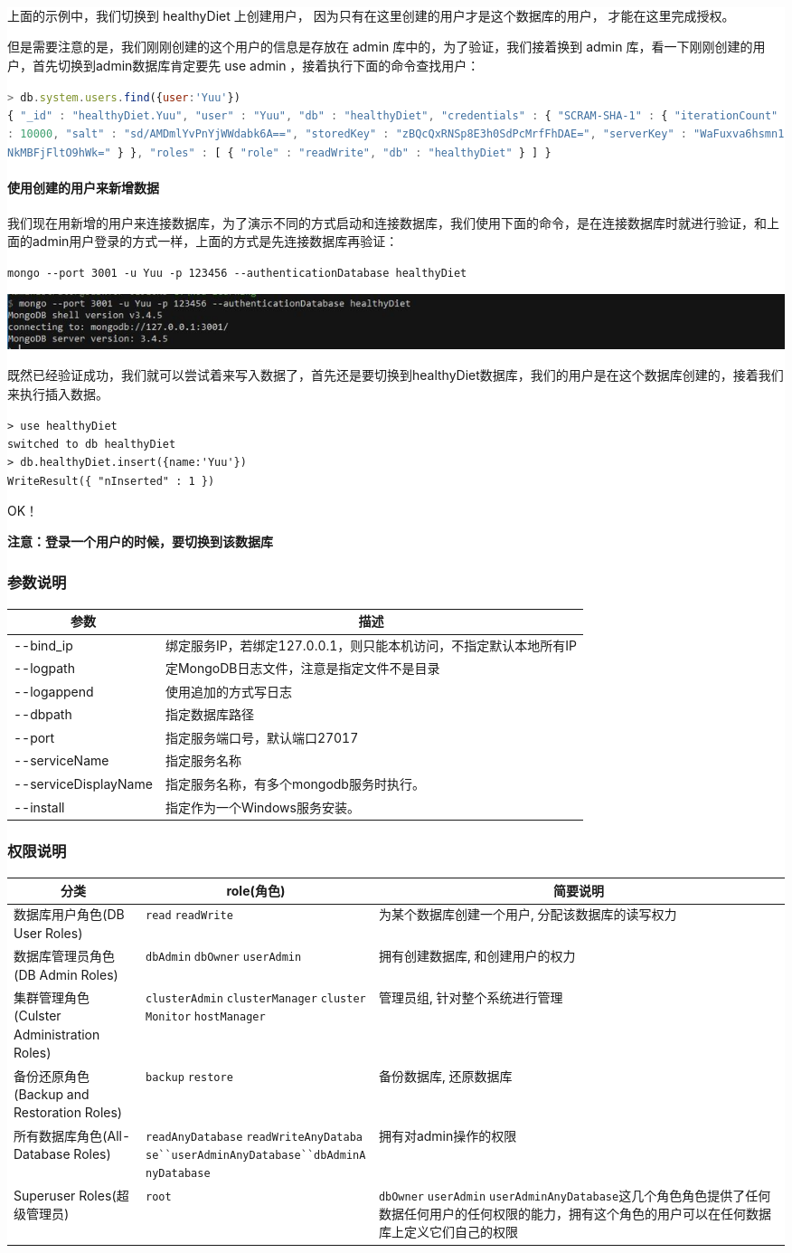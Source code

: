上面的示例中，我们切换到 healthyDiet 上创建用户， 因为只有在这里创建的用户才是这个数据库的用户， 才能在这里完成授权。

但是需要注意的是，我们刚刚创建的这个用户的信息是存放在 admin 库中的，为了验证，我们接着换到 admin 库，看一下刚刚创建的用户，首先切换到admin数据库肯定要先 use admin ，接着执行下面的命令查找用户：

```js
> db.system.users.find({user:'Yuu'})
{ "_id" : "healthyDiet.Yuu", "user" : "Yuu", "db" : "healthyDiet", "credentials" : { "SCRAM-SHA-1" : { "iterationCount" : 10000, "salt" : "sd/AMDmlYvPnYjWWdabk6A==", "storedKey" : "zBQcQxRNSp8E3h0SdPcMrfFhDAE=", "serverKey" : "WaFuxva6hsmn1NkMBFjFltO9hWk=" } }, "roles" : [ { "role" : "readWrite", "db" : "healthyDiet" } ] }
```

#### 使用创建的用户来新增数据

我们现在用新增的用户来连接数据库，为了演示不同的方式启动和连接数据库，我们使用下面的命令，是在连接数据库时就进行验证，和上面的admin用户登录的方式一样，上面的方式是先连接数据库再验证：

```shell
mongo --port 3001 -u Yuu -p 123456 --authenticationDatabase healthyDiet
```

![09](koa/09.jpg)

既然已经验证成功，我们就可以尝试着来写入数据了，首先还是要切换到healthyDiet数据库，我们的用户是在这个数据库创建的，接着我们来执行插入数据。

```shell
> use healthyDiet
switched to db healthyDiet
> db.healthyDiet.insert({name:'Yuu'})
WriteResult({ "nInserted" : 1 })
```

OK！

**注意：登录一个用户的时候，要切换到该数据库**



### 参数说明

| 参数                 | 描述                                                         |
| -------------------- | ------------------------------------------------------------ |
| --bind_ip            | 绑定服务IP，若绑定127.0.0.1，则只能本机访问，不指定默认本地所有IP |
| --logpath            | 定MongoDB日志文件，注意是指定文件不是目录                    |
| --logappend          | 使用追加的方式写日志                                         |
| --dbpath             | 指定数据库路径                                               |
| --port               | 指定服务端口号，默认端口27017                                |
| --serviceName        | 指定服务名称                                                 |
| --serviceDisplayName | 指定服务名称，有多个mongodb服务时执行。                      |
| --install            | 指定作为一个Windows服务安装。                                |



### 权限说明

| 分类                                       | role(角色)                                                   | 简要说明                                                     |
| ------------------------------------------ | ------------------------------------------------------------ | ------------------------------------------------------------ |
| 数据库用户角色(DB User Roles)              | `read` `readWrite`                                           | 为某个数据库创建一个用户, 分配该数据库的读写权力             |
| 数据库管理员角色(DB Admin Roles)           | `dbAdmin` `dbOwner` `userAdmin`                              | 拥有创建数据库, 和创建用户的权力                             |
| 集群管理角色(Culster Administration Roles) | `clusterAdmin` `clusterManager` `clusterMonitor` `hostManager` | 管理员组, 针对整个系统进行管理                               |
| 备份还原角色(Backup and Restoration Roles) | `backup` `restore`                                           | 备份数据库, 还原数据库                                       |
| 所有数据库角色(All-Database Roles)         | `readAnyDatabase` `readWriteAnyDatabase``userAdminAnyDatabase``dbAdminAnyDatabase` | 拥有对admin操作的权限                                        |
| Superuser Roles(超级管理员)                | `root`                                                       | `dbOwner` `userAdmin` `userAdminAnyDatabase`这几个角色角色提供了任何数据任何用户的任何权限的能力，拥有这个角色的用户可以在任何数据库上定义它们自己的权限 |
